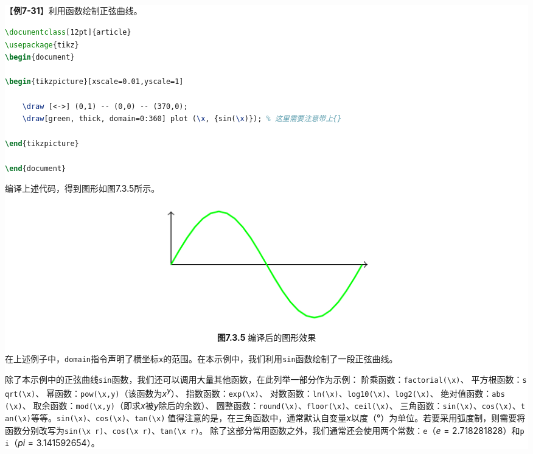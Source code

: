 【**例7-31**】利用函数绘制正弦曲线。

```tex
\documentclass[12pt]{article}
\usepackage{tikz}
\begin{document}

\begin{tikzpicture}[xscale=0.01,yscale=1]

    \draw [<->] (0,1) -- (0,0) -- (370,0);
    \draw[green, thick, domain=0:360] plot (\x, {sin(\x)}); % 这里需要注意带上{}
    
\end{tikzpicture}

\end{document}
```
编译上述代码，得到图形如图7.3.5所示。

<p align="center">
<img align="middle" src="docs/latex/chapter-7/graphics/example_sec7_3_5.png" width="350" />
</p>

<center><b>图7.3.5</b> 编译后的图形效果</center>

在上述例子中，`domain`指令声明了横坐标`x`的范围。在本示例中，我们利用`sin`函数绘制了一段正弦曲线。

除了本示例中的正弦曲线`sin`函数，我们还可以调用大量其他函数，在此列举一部分作为示例：
阶乘函数：`factorial(\x)`、
平方根函数：`sqrt(\x)`、
幂函数：`pow(\x,y)`（该函数为$x^y$）、
指数函数：`exp(\x)`、
对数函数：`ln(\x)`、`log10(\x)`、`log2(\x)`、
绝对值函数：`abs(\x)`、
取余函数：`mod(\x,y)`（即求$x$被$y$除后的余数）、
圆整函数：`round(\x)`、`floor(\x)`、`ceil(\x)`、
三角函数：`sin(\x)`、`cos(\x)`、`tan(\x)`等等。`sin(\x)`、`cos(\x)`、`tan(\x)`
值得注意的是，在三角函数中，通常默认自变量$x$以度（°）为单位。若要采用弧度制，则需要将函数分别改写为`sin(\x r)`、`cos(\x r)`、`tan(\x r)`。
除了这部分常用函数之外，我们通常还会使用两个常数：`e`（$e=2.718281828$）和`pi`（$pi= 3.141592654$）。
